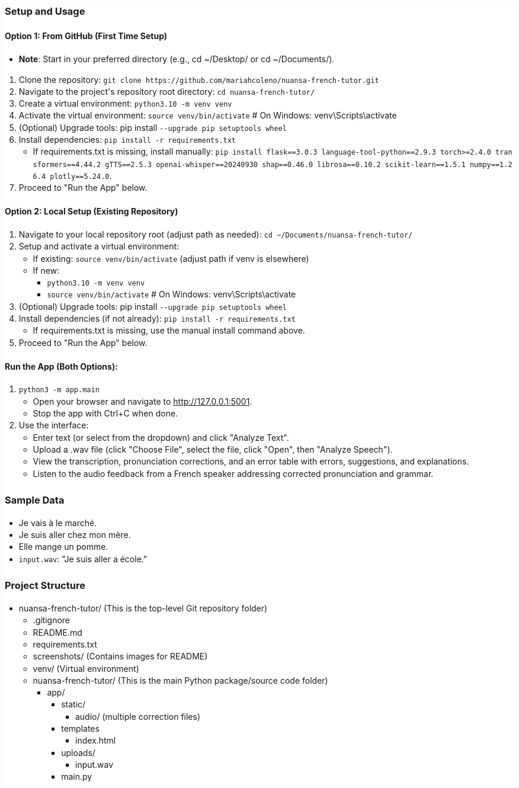 ### Setup and Usage
#### Option 1: From GitHub (First Time Setup)
- **Note**: Start in your preferred directory (e.g., cd ~/Desktop/ or cd ~/Documents/). 
1. Clone the repository: `git clone https://github.com/mariahcoleno/nuansa-french-tutor.git`
2. Navigate to the project's repository root directory: `cd nuansa-french-tutor/`
3. Create a virtual environment: `python3.10 -m venv venv`
4. Activate the virtual environment: `source venv/bin/activate` # On Windows: venv\Scripts\activate
5. (Optional) Upgrade tools: pip install `--upgrade pip setuptools wheel` 
6. Install dependencies: `pip install -r requirements.txt`
   - If requirements.txt is missing, install manually: 
     `pip install flask==3.0.3 language-tool-python==2.9.3 torch>=2.4.0 transformers==4.44.2
      gTTS==2.5.3 openai-whisper==20240930 shap==0.46.0 librosa==0.10.2 scikit-learn==1.5.1 numpy==1.26.4 plotly==5.24.0`.
7. Proceed to "Run the App" below.

#### Option 2: Local Setup (Existing Repository)
1. Navigate to your local repository root (adjust path as needed): `cd ~/Documents/nuansa-french-tutor/`
2. Setup and activate a virtual environment:
   - If existing: `source venv/bin/activate` (adjust path if venv is elsewhere)
   - If new:
     - `python3.10 -m venv venv`
     - `source venv/bin/activate` # On Windows: venv\Scripts\activate
3. (Optional) Upgrade tools: pip install `--upgrade pip setuptools wheel` 
4. Install dependencies (if not already): `pip install -r requirements.txt` 
   - If requirements.txt is missing, use the manual install command above.
5. Proceed to "Run the App" below.

#### Run the App (Both Options):
1. `python3 -m app.main` 
   - Open your browser and navigate to http://127.0.0.1:5001.
   - Stop the app with Ctrl+C when done.
2. Use the interface:
   - Enter text (or select from the dropdown) and click "Analyze Text".
   - Upload a .wav file (click "Choose File", select the file, click "Open", then "Analyze Speech").
   - View the transcription, pronunciation corrections, and an error table with errors, suggestions, and explanations.
   - Listen to the audio feedback from a French speaker addressing corrected pronunciation and grammar.  

### Sample Data
- Je vais à le marché.
- Je suis aller chez mon mère.
- Elle mange un pomme. 
- `input.wav`: "Je suis aller a école."

### Project Structure
- nuansa-french-tutor/ (This is the top-level Git repository folder)
  - .gitignore 
  - README.md
  - requirements.txt
  - screenshots/ (Contains images for README) 
  - venv/ (Virtual environment)
  - nuansa-french-tutor/ (This is the main Python package/source code folder)
    - app/
      - static/
        - audio/ (multiple correction files)
      - templates
        - index.html
      - uploads/
        - input.wav
      - main.py